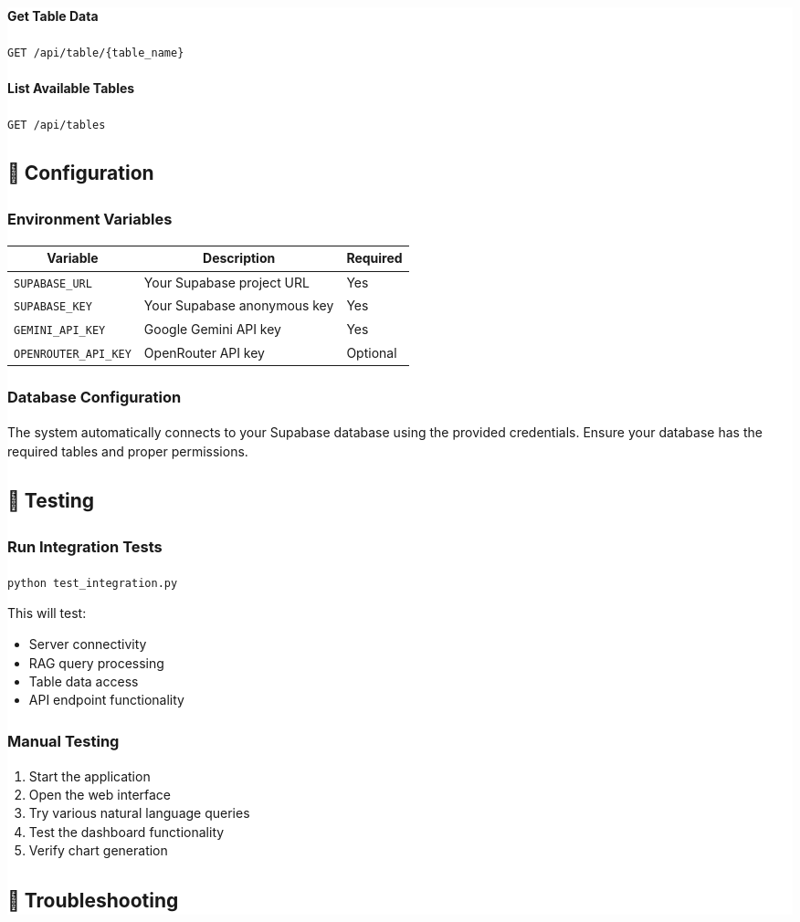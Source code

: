 #### Get Table Data
```http
GET /api/table/{table_name}
```

#### List Available Tables
```http
GET /api/tables
```

## 🔧 Configuration

### Environment Variables

| Variable | Description | Required |
|----------|-------------|----------|
| `SUPABASE_URL` | Your Supabase project URL | Yes |
| `SUPABASE_KEY` | Your Supabase anonymous key | Yes |
| `GEMINI_API_KEY` | Google Gemini API key | Yes |
| `OPENROUTER_API_KEY` | OpenRouter API key | Optional |

### Database Configuration

The system automatically connects to your Supabase database using the provided credentials. Ensure your database has the required tables and proper permissions.

## 🧪 Testing

### Run Integration Tests

```bash
python test_integration.py
```

This will test:
- Server connectivity
- RAG query processing
- Table data access
- API endpoint functionality

### Manual Testing

1. Start the application
2. Open the web interface
3. Try various natural language queries
4. Test the dashboard functionality
5. Verify chart generation

## 🐛 Troubleshooting
